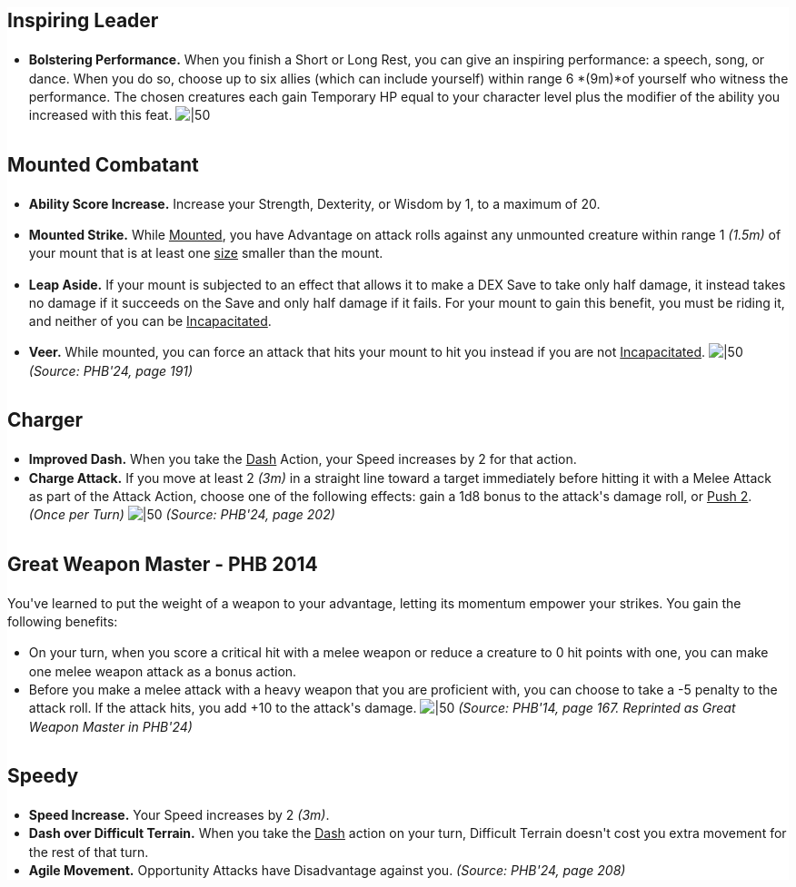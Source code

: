 ## Inspiring Leader
- **Bolstering Performance.** When you finish a Short or Long Rest, you can give an inspiring performance: a speech, song, or dance. When you do so, choose up to six allies (which can include yourself) within range 6 *(9m)*of yourself who witness the performance. The chosen creatures each gain Temporary HP equal to your character level plus the modifier of the ability you increased with this feat.
![\|50](https://bg3.wiki/w/images/1/19/Heroism_Icon.webp)

## Mounted Combatant
- **Ability Score Increase.** Increase your Strength, Dexterity, or Wisdom by 1, to a maximum of 20.

- **Mounted Strike.** While [Mounted](vault/game_rules.md#mounted-combat), you have Advantage on attack rolls against any unmounted creature within range 1 *(1.5m)* of your mount that is at least one [size](vault/game_rules.md#creature-sizes) smaller than the mount.

- **Leap Aside.** If your mount is subjected to an effect that allows it to make a DEX Save to take only half damage, it instead takes no damage if it succeeds on the Save and only half damage if it fails. For your mount to gain this benefit, you must be riding it, and neither of you can be [Incapacitated](vault/conditions.md#incapacitated).

- **Veer.** While mounted, you can force an attack that hits your mount to hit you instead if you are not [Incapacitated](vault/conditions.md#incapacitated).
![\|50](https://bg3.wiki/w/images/6/68/Aspect_of_the_Beast_Stallion_Icon.webp)
*(Source: PHB'24, page 191)*

## Charger
- **Improved Dash.** When you take the [Dash](vault/game_rules.md#dash) Action, your Speed increases by 2 for that action.
- **Charge Attack.** If you move at least 2 *(3m)* in a straight line toward a target immediately before hitting it with a Melee Attack as part of the Attack Action, choose one of the following effects: gain a 1d8 bonus to the attack's damage roll, or [Push 2](vault/dm/item_info.md#push). *(Once per Turn)*
![\|50](https://bg3.wiki/w/images/7/71/Boar_Charge_Icon.webp)
*(Source: PHB'24, page 202)*

## Great Weapon Master - PHB 2014
You've learned to put the weight of a weapon to your advantage, letting its momentum empower your strikes. You gain the following benefits:
- On your turn, when you score a critical hit with a melee weapon or reduce a creature to 0 hit points with one, you can make one melee weapon attack as a bonus action.
- Before you make a melee attack with a heavy weapon that you are proficient with, you can choose to take a -5 penalty to the attack roll. If the attack hits, you add +10 to the attack's damage.
![\|50](https://bg3.wiki/w/images/1/1a/Great_Weapon_Master_Bonus_Damage_Icon.webp)
*(Source: PHB'14, page 167. Reprinted as Great Weapon Master in PHB'24)*

## Speedy
- **Speed Increase.** Your Speed increases by 2 *(3m)*.
- **Dash over Difficult Terrain.** When you take the [Dash](vault/game_rules.md#dash) action on your turn, Difficult Terrain doesn't cost you extra movement for the rest of that turn.
- **Agile Movement.** Opportunity Attacks have Disadvantage against you.
*(Source: PHB'24, page 208)*
